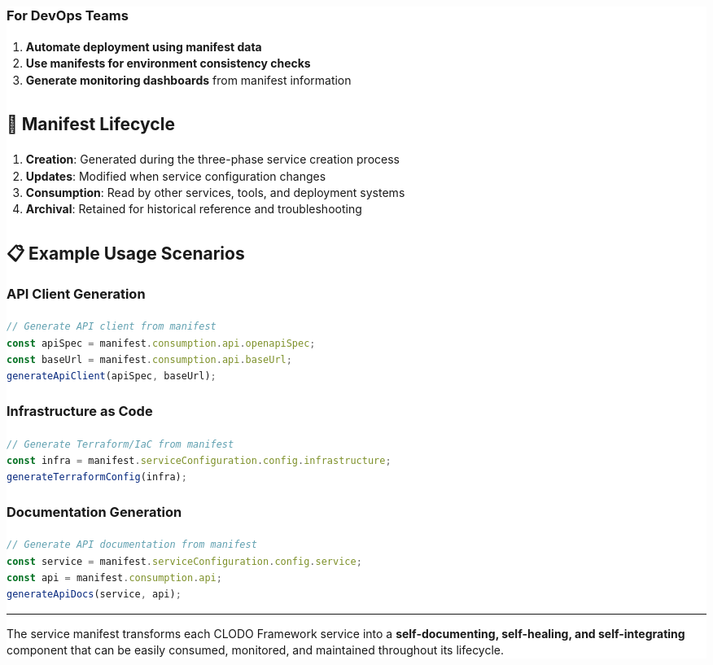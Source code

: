 ### **For DevOps Teams**
1. **Automate deployment using manifest data**
2. **Use manifests for environment consistency checks**
3. **Generate monitoring dashboards** from manifest information

## 🔄 **Manifest Lifecycle**

1. **Creation**: Generated during the three-phase service creation process
2. **Updates**: Modified when service configuration changes
3. **Consumption**: Read by other services, tools, and deployment systems
4. **Archival**: Retained for historical reference and troubleshooting

## 📋 **Example Usage Scenarios**

### **API Client Generation**
```javascript
// Generate API client from manifest
const apiSpec = manifest.consumption.api.openapiSpec;
const baseUrl = manifest.consumption.api.baseUrl;
generateApiClient(apiSpec, baseUrl);
```

### **Infrastructure as Code**
```javascript
// Generate Terraform/IaC from manifest
const infra = manifest.serviceConfiguration.config.infrastructure;
generateTerraformConfig(infra);
```

### **Documentation Generation**
```javascript
// Generate API documentation from manifest
const service = manifest.serviceConfiguration.config.service;
const api = manifest.consumption.api;
generateApiDocs(service, api);
```

---

The service manifest transforms each CLODO Framework service into a **self-documenting, self-healing, and self-integrating** component that can be easily consumed, monitored, and maintained throughout its lifecycle.